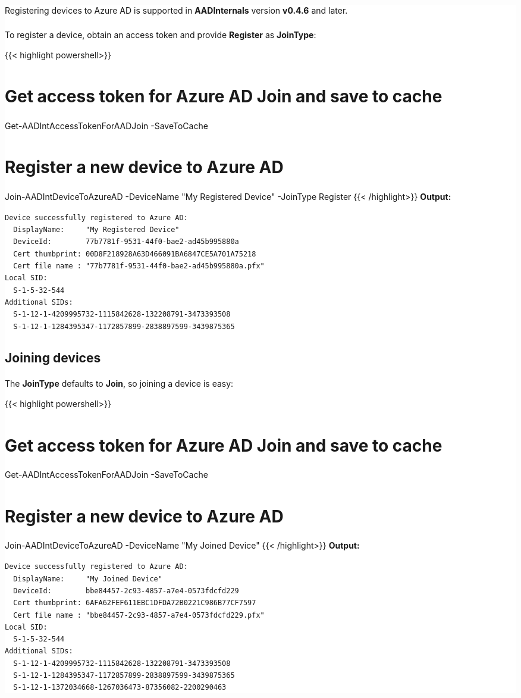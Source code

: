 Registering devices to Azure AD is supported in **AADInternals** version **v0.4.6** and later. <br><br>
To register a device, obtain an access token and provide **Register** as **JoinType**:

{{< highlight powershell>}}
# Get access token for Azure AD Join and save to cache
Get-AADIntAccessTokenForAADJoin -SaveToCache

# Register a new device to Azure AD
Join-AADIntDeviceToAzureAD -DeviceName "My Registered Device" -JoinType Register
{{< /highlight>}}
**Output:**
```
Device successfully registered to Azure AD:
  DisplayName:     "My Registered Device"
  DeviceId:        77b7781f-9531-44f0-bae2-ad45b995880a
  Cert thumbprint: 00D8F218928A63D466091BA6847CE5A701A75218
  Cert file name : "77b7781f-9531-44f0-bae2-ad45b995880a.pfx"
Local SID:
  S-1-5-32-544
Additional SIDs:
  S-1-12-1-4209995732-1115842628-132208791-3473393508
  S-1-12-1-1284395347-1172857899-2838897599-3439875365
```

## Joining devices

The **JoinType** defaults to **Join**, so joining a device is easy:

{{< highlight powershell>}}
# Get access token for Azure AD Join and save to cache
Get-AADIntAccessTokenForAADJoin -SaveToCache

# Register a new device to Azure AD
Join-AADIntDeviceToAzureAD -DeviceName "My Joined Device"
{{< /highlight>}}
**Output:**
```
Device successfully registered to Azure AD:
  DisplayName:     "My Joined Device"
  DeviceId:        bbe84457-2c93-4857-a7e4-0573fdcfd229
  Cert thumbprint: 6AFA62FEF611EBC1DFDA72B0221C986B77CF7597
  Cert file name : "bbe84457-2c93-4857-a7e4-0573fdcfd229.pfx"
Local SID:
  S-1-5-32-544
Additional SIDs:
  S-1-12-1-4209995732-1115842628-132208791-3473393508
  S-1-12-1-1284395347-1172857899-2838897599-3439875365
  S-1-12-1-1372034668-1267036473-87356082-2200290463
```
